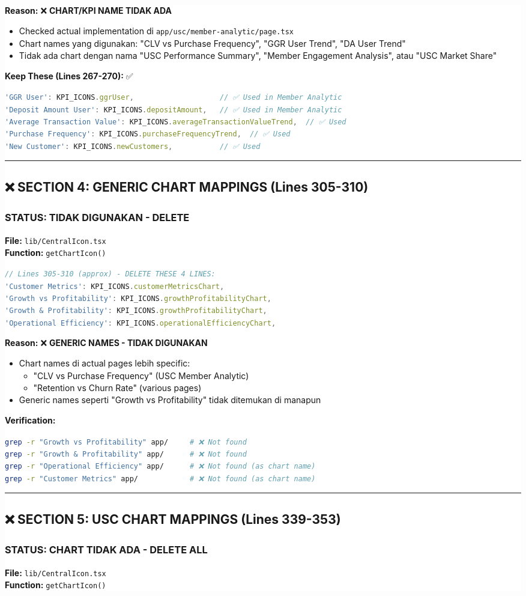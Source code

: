 **Reason:** ❌ **CHART/KPI NAME TIDAK ADA**
- Checked actual implementation di `app/usc/member-analytic/page.tsx`
- Chart names yang digunakan: "CLV vs Purchase Frequency", "GGR User Trend", "DA User Trend"
- Tidak ada chart dengan nama "USC Performance Summary", "Member Engagement Analysis", atau "USC Market Share"

**Keep These (Lines 267-270):** ✅
```typescript
'GGR User': KPI_ICONS.ggrUser,                    // ✅ Used in Member Analytic
'Deposit Amount User': KPI_ICONS.depositAmount,   // ✅ Used in Member Analytic
'Average Transaction Value': KPI_ICONS.averageTransactionValueTrend,  // ✅ Used
'Purchase Frequency': KPI_ICONS.purchaseFrequencyTrend,  // ✅ Used
'New Customer': KPI_ICONS.newCustomers,           // ✅ Used
```

---

## ❌ SECTION 4: GENERIC CHART MAPPINGS (Lines 305-310)
### **STATUS:** TIDAK DIGUNAKAN - DELETE

**File:** `lib/CentralIcon.tsx`  
**Function:** `getChartIcon()`

```typescript
// Lines 305-310 (approx) - DELETE THESE 4 LINES:
'Customer Metrics': KPI_ICONS.customerMetricsChart,
'Growth vs Profitability': KPI_ICONS.growthProfitabilityChart,
'Growth & Profitability': KPI_ICONS.growthProfitabilityChart,
'Operational Efficiency': KPI_ICONS.operationalEfficiencyChart,
```

**Reason:** ❌ **GENERIC NAMES - TIDAK DIGUNAKAN**
- Chart names di actual pages lebih specific:
  - "CLV vs Purchase Frequency" (USC Member Analytic)
  - "Retention vs Churn Rate" (various pages)
- Generic names seperti "Growth vs Profitability" tidak ditemukan di manapun

**Verification:**
```bash
grep -r "Growth vs Profitability" app/     # ❌ Not found
grep -r "Growth & Profitability" app/      # ❌ Not found
grep -r "Operational Efficiency" app/      # ❌ Not found (as chart name)
grep -r "Customer Metrics" app/            # ❌ Not found (as chart name)
```

---

## ❌ SECTION 5: USC CHART MAPPINGS (Lines 339-353)
### **STATUS:** CHART TIDAK ADA - DELETE ALL

**File:** `lib/CentralIcon.tsx`  
**Function:** `getChartIcon()`
